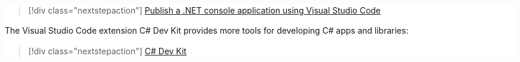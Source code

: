 > [!div class="nextstepaction"]
> [Publish a .NET console application using Visual Studio Code](publishing-with-visual-studio-code.md)

The Visual Studio Code extension C# Dev Kit provides more tools for developing C# apps and libraries:

> [!div class="nextstepaction"]
> [C# Dev Kit](https://marketplace.visualstudio.com/items?itemName=ms-dotnettools.csharp-dev-kit)
